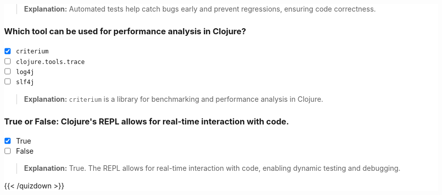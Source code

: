 > **Explanation:** Automated tests help catch bugs early and prevent regressions, ensuring code correctness.

### Which tool can be used for performance analysis in Clojure?

- [x] `criterium`
- [ ] `clojure.tools.trace`
- [ ] `log4j`
- [ ] `slf4j`

> **Explanation:** `criterium` is a library for benchmarking and performance analysis in Clojure.

### True or False: Clojure's REPL allows for real-time interaction with code.

- [x] True
- [ ] False

> **Explanation:** True. The REPL allows for real-time interaction with code, enabling dynamic testing and debugging.

{{< /quizdown >}}
